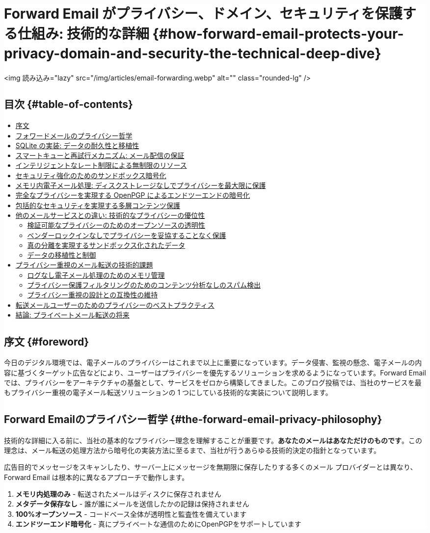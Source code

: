 # Forward Email がプライバシー、ドメイン、セキュリティを保護する仕組み: 技術的な詳細 {#how-forward-email-protects-your-privacy-domain-and-security-the-technical-deep-dive}

<img 読み込み="lazy" src="/img/articles/email-forwarding.webp" alt="" class="rounded-lg" />

## 目次 {#table-of-contents}

* [序文](#foreword)
* [フォワードメールのプライバシー哲学](#the-forward-email-privacy-philosophy)
* [SQLite の実装: データの耐久性と移植性](#sqlite-implementation-durability-and-portability-for-your-data)
* [スマートキューと再試行メカニズム: メール配信の保証](#smart-queue-and-retry-mechanism-ensuring-email-delivery)
* [インテリジェントなレート制限による無制限のリソース](#unlimited-resources-with-intelligent-rate-limiting)
* [セキュリティ強化のためのサンドボックス暗号化](#sandboxed-encryption-for-enhanced-security)
* [メモリ内電子メール処理: ディスクストレージなしでプライバシーを最大限に保護](#in-memory-email-processing-no-disk-storage-for-maximum-privacy)
* [完全なプライバシーを実現する OpenPGP によるエンドツーエンドの暗号化](#end-to-end-encryption-with-openpgp-for-complete-privacy)
* [包括的なセキュリティを実現する多層コンテンツ保護](#multi-layered-content-protection-for-comprehensive-security)
* [他のメールサービスとの違い: 技術的なプライバシーの優位性](#how-we-differ-from-other-email-services-the-technical-privacy-advantage)
  * [検証可能なプライバシーのためのオープンソースの透明性](#open-source-transparency-for-verifiable-privacy)
  * [ベンダーロックインなしでプライバシーを妥協することなく保護](#no-vendor-lock-in-for-privacy-without-compromise)
  * [真の分離を実現するサンドボックス化されたデータ](#sandboxed-data-for-true-isolation)
  * [データの移植性と制御](#data-portability-and-control)
* [プライバシー重視のメール転送の技術的課題](#the-technical-challenges-of-privacy-first-email-forwarding)
  * [ログなし電子メール処理のためのメモリ管理](#memory-management-for-no-logging-email-processing)
  * [プライバシー保護フィルタリングのためのコンテンツ分析なしのスパム検出](#spam-detection-without-content-analysis-for-privacy-preserving-filtering)
  * [プライバシー重視の設計との互換性の維持](#maintaining-compatibility-with-privacy-first-design)
* [転送メールユーザーのためのプライバシーのベストプラクティス](#privacy-best-practices-for-forward-email-users)
* [結論: プライベートメール転送の将来](#conclusion-the-future-of-private-email-forwarding)

## 序文 {#foreword}

今日のデジタル環境では、電子メールのプライバシーはこれまで以上に重要になっています。データ侵害、監視の懸念、電子メールの内容に基づくターゲット広告などにより、ユーザーはプライバシーを優先するソリューションを求めるようになっています。Forward Email では、プライバシーをアーキテクチャの基盤として、サービスをゼロから構築してきました。このブログ投稿では、当社のサービスを最もプライバシー重視の電子メール転送ソリューションの 1 つにしている技術的な実装について説明します。

## Forward Emailのプライバシー哲学 {#the-forward-email-privacy-philosophy}

技術的な詳細に入る前に、当社の基本的なプライバシー理念を理解することが重要です。**あなたのメールはあなただけのものです**。この理念は、メール転送の処理方法から暗号化の実装方法に至るまで、当社が行うあらゆる技術的決定の指針となっています。

広告目的でメッセージをスキャンしたり、サーバー上にメッセージを無期限に保存したりする多くのメール プロバイダーとは異なり、Forward Email は根本的に異なるアプローチで動作します。

1. **メモリ内処理のみ** - 転送されたメールはディスクに保存されません
2. **メタデータ保存なし** - 誰が誰にメールを送信したかの記録は保持されません
3. **100%オープンソース** - コードベース全体が透明性と監査性を備えています
4. **エンドツーエンド暗号化** - 真にプライベートな通信のためにOpenPGPをサポートしています

